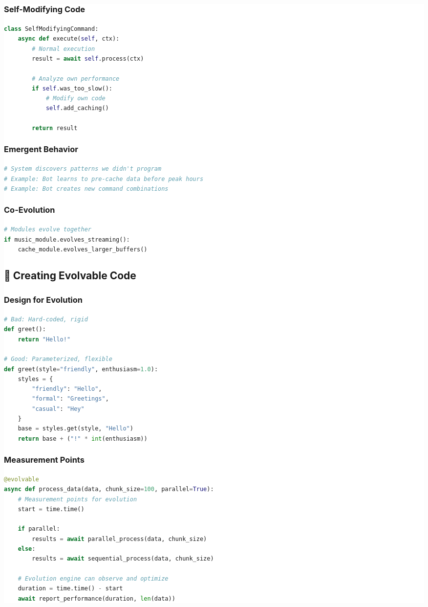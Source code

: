 ### Self-Modifying Code
```python
class SelfModifyingCommand:
    async def execute(self, ctx):
        # Normal execution
        result = await self.process(ctx)
        
        # Analyze own performance
        if self.was_too_slow():
            # Modify own code
            self.add_caching()
        
        return result
```

### Emergent Behavior
```python
# System discovers patterns we didn't program
# Example: Bot learns to pre-cache data before peak hours
# Example: Bot creates new command combinations
```

### Co-Evolution
```python
# Modules evolve together
if music_module.evolves_streaming():
    cache_module.evolves_larger_buffers()
```

## 🎨 Creating Evolvable Code

### Design for Evolution
```python
# Bad: Hard-coded, rigid
def greet():
    return "Hello!"

# Good: Parameterized, flexible
def greet(style="friendly", enthusiasm=1.0):
    styles = {
        "friendly": "Hello",
        "formal": "Greetings",
        "casual": "Hey"
    }
    base = styles.get(style, "Hello")
    return base + ("!" * int(enthusiasm))
```

### Measurement Points
```python
@evolvable
async def process_data(data, chunk_size=100, parallel=True):
    # Measurement points for evolution
    start = time.time()
    
    if parallel:
        results = await parallel_process(data, chunk_size)
    else:
        results = await sequential_process(data, chunk_size)
    
    # Evolution engine can observe and optimize
    duration = time.time() - start
    await report_performance(duration, len(data))
```